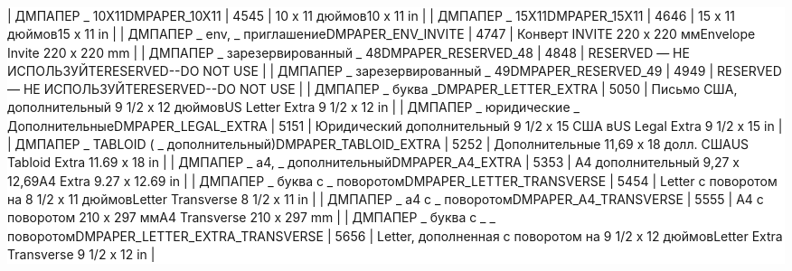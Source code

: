 | <span data-ttu-id="54fa6-243">ДМПАПЕР \_ 10X11</span><span class="sxs-lookup"><span data-stu-id="54fa6-243">DMPAPER\_10X11</span></span>                            | <span data-ttu-id="54fa6-244">45</span><span class="sxs-lookup"><span data-stu-id="54fa6-244">45</span></span>    | <span data-ttu-id="54fa6-245">10 x 11 дюймов</span><span class="sxs-lookup"><span data-stu-id="54fa6-245">10 x 11 in</span></span>                                    |
| <span data-ttu-id="54fa6-246">ДМПАПЕР \_ 15X11</span><span class="sxs-lookup"><span data-stu-id="54fa6-246">DMPAPER\_15X11</span></span>                            | <span data-ttu-id="54fa6-247">46</span><span class="sxs-lookup"><span data-stu-id="54fa6-247">46</span></span>    | <span data-ttu-id="54fa6-248">15 x 11 дюймов</span><span class="sxs-lookup"><span data-stu-id="54fa6-248">15 x 11 in</span></span>                                    |
| <span data-ttu-id="54fa6-249">ДМПАПЕР \_ env, \_ приглашение</span><span class="sxs-lookup"><span data-stu-id="54fa6-249">DMPAPER\_ENV\_INVITE</span></span>                      | <span data-ttu-id="54fa6-250">47</span><span class="sxs-lookup"><span data-stu-id="54fa6-250">47</span></span>    | <span data-ttu-id="54fa6-251">Конверт INVITE 220 x 220 мм</span><span class="sxs-lookup"><span data-stu-id="54fa6-251">Envelope Invite 220 x 220 mm</span></span>                  |
| <span data-ttu-id="54fa6-252">ДМПАПЕР \_ зарезервированный \_ 48</span><span class="sxs-lookup"><span data-stu-id="54fa6-252">DMPAPER\_RESERVED\_48</span></span>                     | <span data-ttu-id="54fa6-253">48</span><span class="sxs-lookup"><span data-stu-id="54fa6-253">48</span></span>    | <span data-ttu-id="54fa6-254">RESERVED — НЕ ИСПОЛЬЗУЙТЕ</span><span class="sxs-lookup"><span data-stu-id="54fa6-254">RESERVED--DO NOT USE</span></span>                          |
| <span data-ttu-id="54fa6-255">ДМПАПЕР \_ зарезервированный \_ 49</span><span class="sxs-lookup"><span data-stu-id="54fa6-255">DMPAPER\_RESERVED\_49</span></span>                     | <span data-ttu-id="54fa6-256">49</span><span class="sxs-lookup"><span data-stu-id="54fa6-256">49</span></span>    | <span data-ttu-id="54fa6-257">RESERVED — НЕ ИСПОЛЬЗУЙТЕ</span><span class="sxs-lookup"><span data-stu-id="54fa6-257">RESERVED--DO NOT USE</span></span>                          |
| <span data-ttu-id="54fa6-258">ДМПАПЕР \_ буква \_</span><span class="sxs-lookup"><span data-stu-id="54fa6-258">DMPAPER\_LETTER\_EXTRA</span></span>                    | <span data-ttu-id="54fa6-259">50</span><span class="sxs-lookup"><span data-stu-id="54fa6-259">50</span></span>    | <span data-ttu-id="54fa6-260">Письмо США, дополнительный 9 1/2 x 12 дюймов</span><span class="sxs-lookup"><span data-stu-id="54fa6-260">US Letter Extra 9 1/2 x 12 in</span></span>                 |
| <span data-ttu-id="54fa6-261">ДМПАПЕР \_ юридические \_ Дополнительные</span><span class="sxs-lookup"><span data-stu-id="54fa6-261">DMPAPER\_LEGAL\_EXTRA</span></span>                     | <span data-ttu-id="54fa6-262">51</span><span class="sxs-lookup"><span data-stu-id="54fa6-262">51</span></span>    | <span data-ttu-id="54fa6-263">Юридический дополнительный 9 1/2 x 15 США в</span><span class="sxs-lookup"><span data-stu-id="54fa6-263">US Legal Extra 9 1/2 x 15 in</span></span>                  |
| <span data-ttu-id="54fa6-264">ДМПАПЕР \_ TABLOID ( \_ дополнительный)</span><span class="sxs-lookup"><span data-stu-id="54fa6-264">DMPAPER\_TABLOID\_EXTRA</span></span>                   | <span data-ttu-id="54fa6-265">52</span><span class="sxs-lookup"><span data-stu-id="54fa6-265">52</span></span>    | <span data-ttu-id="54fa6-266">Дополнительные 11,69 x 18 долл. США</span><span class="sxs-lookup"><span data-stu-id="54fa6-266">US Tabloid Extra 11.69 x 18 in</span></span>                |
| <span data-ttu-id="54fa6-267">ДМПАПЕР \_ a4, \_ дополнительный</span><span class="sxs-lookup"><span data-stu-id="54fa6-267">DMPAPER\_A4\_EXTRA</span></span>                        | <span data-ttu-id="54fa6-268">53</span><span class="sxs-lookup"><span data-stu-id="54fa6-268">53</span></span>    | <span data-ttu-id="54fa6-269">A4 дополнительный 9,27 x 12,69</span><span class="sxs-lookup"><span data-stu-id="54fa6-269">A4 Extra 9.27 x 12.69 in</span></span>                      |
| <span data-ttu-id="54fa6-270">ДМПАПЕР \_ буква с \_ поворотом</span><span class="sxs-lookup"><span data-stu-id="54fa6-270">DMPAPER\_LETTER\_TRANSVERSE</span></span>               | <span data-ttu-id="54fa6-271">54</span><span class="sxs-lookup"><span data-stu-id="54fa6-271">54</span></span>    | <span data-ttu-id="54fa6-272">Letter с поворотом на 8 1/2 x 11 дюймов</span><span class="sxs-lookup"><span data-stu-id="54fa6-272">Letter Transverse 8 1/2 x 11 in</span></span>               |
| <span data-ttu-id="54fa6-273">ДМПАПЕР \_ a4 с \_ поворотом</span><span class="sxs-lookup"><span data-stu-id="54fa6-273">DMPAPER\_A4\_TRANSVERSE</span></span>                   | <span data-ttu-id="54fa6-274">55</span><span class="sxs-lookup"><span data-stu-id="54fa6-274">55</span></span>    | <span data-ttu-id="54fa6-275">A4 с поворотом 210 x 297 мм</span><span class="sxs-lookup"><span data-stu-id="54fa6-275">A4 Transverse 210 x 297 mm</span></span>                    |
| <span data-ttu-id="54fa6-276">ДМПАПЕР \_ буква с \_ \_ поворотом</span><span class="sxs-lookup"><span data-stu-id="54fa6-276">DMPAPER\_LETTER\_EXTRA\_TRANSVERSE</span></span>        | <span data-ttu-id="54fa6-277">56</span><span class="sxs-lookup"><span data-stu-id="54fa6-277">56</span></span>    | <span data-ttu-id="54fa6-278">Letter, дополненная с поворотом на 9 1/2 x 12 дюймов</span><span class="sxs-lookup"><span data-stu-id="54fa6-278">Letter Extra Transverse 9 1/2 x 12 in</span></span>         |